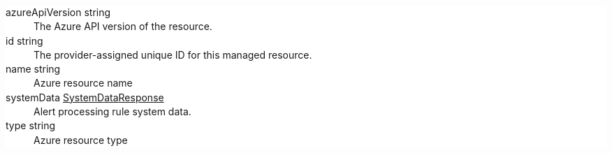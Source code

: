 <div>
<pulumi-choosable type="language" values="javascript,typescript">
<dl class="resources-properties"><dt class="property-"
            title="">
        <span id="azureapiversion_nodejs">
<a data-swiftype-name="resource-property" data-swiftype-type="text" href="#azureapiversion_nodejs" style="color: inherit; text-decoration: inherit;">azure<wbr>Api<wbr>Version</a>
</span>
        <span class="property-indicator"></span>
        <span class="property-type">string</span>
    </dt>
    <dd>The Azure API version of the resource.</dd><dt class="property-"
            title="">
        <span id="id_nodejs">
<a data-swiftype-name="resource-property" data-swiftype-type="text" href="#id_nodejs" style="color: inherit; text-decoration: inherit;">id</a>
</span>
        <span class="property-indicator"></span>
        <span class="property-type">string</span>
    </dt>
    <dd>The provider-assigned unique ID for this managed resource.</dd><dt class="property-"
            title="">
        <span id="name_nodejs">
<a data-swiftype-name="resource-property" data-swiftype-type="text" href="#name_nodejs" style="color: inherit; text-decoration: inherit;">name</a>
</span>
        <span class="property-indicator"></span>
        <span class="property-type">string</span>
    </dt>
    <dd>Azure resource name</dd><dt class="property-"
            title="">
        <span id="systemdata_nodejs">
<a data-swiftype-name="resource-property" data-swiftype-type="text" href="#systemdata_nodejs" style="color: inherit; text-decoration: inherit;">system<wbr>Data</a>
</span>
        <span class="property-indicator"></span>
        <span class="property-type"><a href="#systemdataresponse">System<wbr>Data<wbr>Response</a></span>
    </dt>
    <dd>Alert processing rule system data.</dd><dt class="property-"
            title="">
        <span id="type_nodejs">
<a data-swiftype-name="resource-property" data-swiftype-type="text" href="#type_nodejs" style="color: inherit; text-decoration: inherit;">type</a>
</span>
        <span class="property-indicator"></span>
        <span class="property-type">string</span>
    </dt>
    <dd>Azure resource type</dd></dl>
</pulumi-choosable>
</div>
